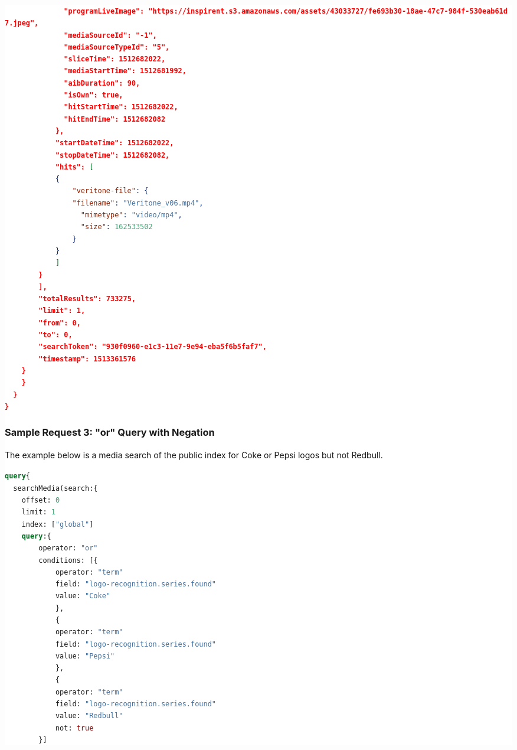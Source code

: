 ```json
              "programLiveImage": "https://inspirent.s3.amazonaws.com/assets/43033727/fe693b30-18ae-47c7-984f-530eab61d7.jpeg",
              "mediaSourceId": "-1",
              "mediaSourceTypeId": "5",
              "sliceTime": 1512682022,
              "mediaStartTime": 1512681992,
              "aibDuration": 90,
              "isOwn": true,
              "hitStartTime": 1512682022,
              "hitEndTime": 1512682082
        	},
            "startDateTime": 1512682022,
        	"stopDateTime": 1512682082,
        	"hits": [
          	{
                "veritone-file": {
              	"filename": "Veritone_v06.mp4",
                  "mimetype": "video/mp4",
                  "size": 162533502
            	}
          	}
        	]
      	}
    	],
        "totalResults": 733275,
    	"limit": 1,
    	"from": 0,
    	"to": 0,
        "searchToken": "930f0960-e1c3-11e7-9e94-eba5f6b5faf7",
        "timestamp": 1513361576
  	}
	}
  }
}
```

### **Sample Request 3: "or" Query with Negation**

The example below is a media search of the public index for Coke or Pepsi logos but not Redbull.
```graphql
query{
  searchMedia(search:{
	offset: 0
	limit: 1
	index: ["global"]
	query:{
    	operator: "or"
    	conditions: [{
        	operator: "term"
        	field: "logo-recognition.series.found"
        	value: "Coke"
        	},
        	{
        	operator: "term"
        	field: "logo-recognition.series.found"
        	value: "Pepsi"
        	},
        	{
        	operator: "term"
        	field: "logo-recognition.series.found"
        	value: "Redbull"
        	not: true
    	}]
```